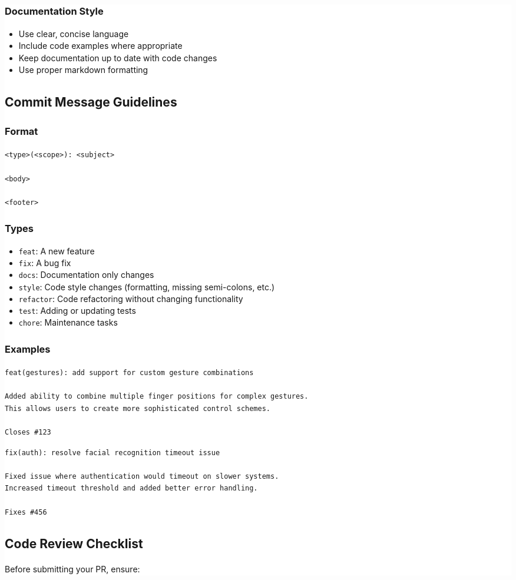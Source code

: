 ### Documentation Style

- Use clear, concise language
- Include code examples where appropriate
- Keep documentation up to date with code changes
- Use proper markdown formatting

## Commit Message Guidelines

### Format

```
<type>(<scope>): <subject>

<body>

<footer>
```

### Types

- `feat`: A new feature
- `fix`: A bug fix
- `docs`: Documentation only changes
- `style`: Code style changes (formatting, missing semi-colons, etc.)
- `refactor`: Code refactoring without changing functionality
- `test`: Adding or updating tests
- `chore`: Maintenance tasks

### Examples

```
feat(gestures): add support for custom gesture combinations

Added ability to combine multiple finger positions for complex gestures.
This allows users to create more sophisticated control schemes.

Closes #123
```

```
fix(auth): resolve facial recognition timeout issue

Fixed issue where authentication would timeout on slower systems.
Increased timeout threshold and added better error handling.

Fixes #456
```

## Code Review Checklist

Before submitting your PR, ensure:
